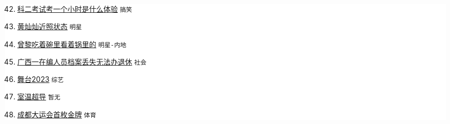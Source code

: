 42. [科二考试考一个小时是什么体验](https://m.weibo.cn/search?containerid=100103type%3D1%26t%3D10%26q%3D%23%E7%A7%91%E4%BA%8C%E8%80%83%E8%AF%95%E8%80%83%E4%B8%80%E4%B8%AA%E5%B0%8F%E6%97%B6%E6%98%AF%E4%BB%80%E4%B9%88%E4%BD%93%E9%AA%8C%23&stream_entry_id=31&isnewpage=1&extparam=seat%3D1%26c_type%3D31%26realpos%3D40%26cate%3D5001%26q%3D%2523%25E7%25A7%2591%25E4%25BA%258C%25E8%2580%2583%25E8%25AF%2595%25E8%2580%2583%25E4%25B8%2580%25E4%25B8%25AA%25E5%25B0%258F%25E6%2597%25B6%25E6%2598%25AF%25E4%25BB%2580%25E4%25B9%2588%25E4%25BD%2593%25E9%25AA%258C%2523%26stream_entry_id%3D31%26flag%3D0%26dgr%3D0%26lcate%3D5001%26pos%3D40%26filter_type%3Drealtimehot%26band_rank%3D40%26display_time%3D1690604699%26pre_seqid%3D1690604699165027367114&luicode=10000011&lfid=106003type%3D25%26t%3D3%26disable_hot%3D1%26filter_type%3Drealtimehot) `搞笑` 

43. [黄灿灿近照状态](https://m.weibo.cn/search?containerid=100103type%3D1%26t%3D10%26q%3D%23%E9%BB%84%E7%81%BF%E7%81%BF%E8%BF%91%E7%85%A7%E7%8A%B6%E6%80%81%23&stream_entry_id=31&isnewpage=1&extparam=seat%3D1%26c_type%3D31%26realpos%3D41%26cate%3D5001%26q%3D%2523%25E9%25BB%2584%25E7%2581%25BF%25E7%2581%25BF%25E8%25BF%2591%25E7%2585%25A7%25E7%258A%25B6%25E6%2580%2581%2523%26stream_entry_id%3D31%26flag%3D0%26dgr%3D0%26lcate%3D5001%26pos%3D41%26filter_type%3Drealtimehot%26band_rank%3D41%26display_time%3D1690604699%26pre_seqid%3D1690604699165027367114&luicode=10000011&lfid=106003type%3D25%26t%3D3%26disable_hot%3D1%26filter_type%3Drealtimehot) `明星` 

44. [曾黎吃着碗里看着锅里的](https://m.weibo.cn/search?containerid=100103type%3D1%26t%3D10%26q%3D%23%E6%9B%BE%E9%BB%8E%E5%90%83%E7%9D%80%E7%A2%97%E9%87%8C%E7%9C%8B%E7%9D%80%E9%94%85%E9%87%8C%E7%9A%84%23&stream_entry_id=31&isnewpage=1&extparam=seat%3D1%26c_type%3D31%26realpos%3D42%26cate%3D5001%26q%3D%2523%25E6%259B%25BE%25E9%25BB%258E%25E5%2590%2583%25E7%259D%2580%25E7%25A2%2597%25E9%2587%258C%25E7%259C%258B%25E7%259D%2580%25E9%2594%2585%25E9%2587%258C%25E7%259A%2584%2523%26stream_entry_id%3D31%26flag%3D0%26dgr%3D0%26lcate%3D5001%26pos%3D42%26filter_type%3Drealtimehot%26band_rank%3D42%26display_time%3D1690604699%26pre_seqid%3D1690604699165027367114&luicode=10000011&lfid=106003type%3D25%26t%3D3%26disable_hot%3D1%26filter_type%3Drealtimehot) `明星-内地` 

45. [广西一在编人员档案丢失无法办退休](https://m.weibo.cn/search?containerid=100103type%3D1%26t%3D10%26q%3D%23%E5%B9%BF%E8%A5%BF%E4%B8%80%E5%9C%A8%E7%BC%96%E4%BA%BA%E5%91%98%E6%A1%A3%E6%A1%88%E4%B8%A2%E5%A4%B1%E6%97%A0%E6%B3%95%E5%8A%9E%E9%80%80%E4%BC%91%23&stream_entry_id=31&isnewpage=1&extparam=seat%3D1%26c_type%3D31%26realpos%3D43%26cate%3D5001%26q%3D%2523%25E5%25B9%25BF%25E8%25A5%25BF%25E4%25B8%2580%25E5%259C%25A8%25E7%25BC%2596%25E4%25BA%25BA%25E5%2591%2598%25E6%25A1%25A3%25E6%25A1%2588%25E4%25B8%25A2%25E5%25A4%25B1%25E6%2597%25A0%25E6%25B3%2595%25E5%258A%259E%25E9%2580%2580%25E4%25BC%2591%2523%26stream_entry_id%3D31%26flag%3D0%26dgr%3D0%26lcate%3D5001%26pos%3D43%26filter_type%3Drealtimehot%26band_rank%3D43%26display_time%3D1690604699%26pre_seqid%3D1690604699165027367114&luicode=10000011&lfid=106003type%3D25%26t%3D3%26disable_hot%3D1%26filter_type%3Drealtimehot) `社会` 

46. [舞台2023](https://m.weibo.cn/search?containerid=100103type%3D1%26t%3D10%26q%3D%E8%88%9E%E5%8F%B02023&stream_entry_id=31&isnewpage=1&extparam=seat%3D1%26c_type%3D31%26realpos%3D44%26cate%3D5001%26q%3D%25E8%2588%259E%25E5%258F%25B02023%26stream_entry_id%3D31%26flag%3D1%26dgr%3D0%26lcate%3D5001%26pos%3D44%26filter_type%3Drealtimehot%26band_rank%3D44%26display_time%3D1690604699%26pre_seqid%3D1690604699165027367114&luicode=10000011&lfid=106003type%3D25%26t%3D3%26disable_hot%3D1%26filter_type%3Drealtimehot) `综艺` 

47. [室温超导](https://m.weibo.cn/search?containerid=100103type%3D1%26t%3D10%26q%3D%E5%AE%A4%E6%B8%A9%E8%B6%85%E5%AF%BC&stream_entry_id=31&isnewpage=1&extparam=seat%3D1%26c_type%3D31%26realpos%3D45%26cate%3D5001%26q%3D%25E5%25AE%25A4%25E6%25B8%25A9%25E8%25B6%2585%25E5%25AF%25BC%26stream_entry_id%3D31%26flag%3D0%26dgr%3D0%26lcate%3D5001%26pos%3D45%26filter_type%3Drealtimehot%26band_rank%3D45%26display_time%3D1690604699%26pre_seqid%3D1690604699165027367114&luicode=10000011&lfid=106003type%3D25%26t%3D3%26disable_hot%3D1%26filter_type%3Drealtimehot) `暂无` 

48. [成都大运会首枚金牌](https://m.weibo.cn/search?containerid=100103type%3D1%26t%3D10%26q%3D%23%E6%88%90%E9%83%BD%E5%A4%A7%E8%BF%90%E4%BC%9A%E9%A6%96%E6%9E%9A%E9%87%91%E7%89%8C%23&stream_entry_id=31&isnewpage=1&extparam=seat%3D1%26c_type%3D31%26realpos%3D46%26cate%3D5001%26q%3D%2523%25E6%2588%2590%25E9%2583%25BD%25E5%25A4%25A7%25E8%25BF%2590%25E4%25BC%259A%25E9%25A6%2596%25E6%259E%259A%25E9%2587%2591%25E7%2589%258C%2523%26stream_entry_id%3D31%26flag%3D0%26dgr%3D0%26lcate%3D5001%26pos%3D46%26filter_type%3Drealtimehot%26band_rank%3D46%26display_time%3D1690604699%26pre_seqid%3D1690604699165027367114&luicode=10000011&lfid=106003type%3D25%26t%3D3%26disable_hot%3D1%26filter_type%3Drealtimehot) `体育` 

